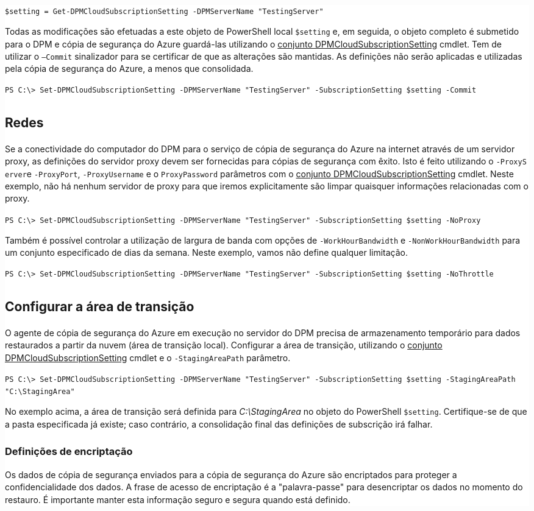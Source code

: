 ```
$setting = Get-DPMCloudSubscriptionSetting -DPMServerName "TestingServer"
```

Todas as modificações são efetuadas a este objeto de PowerShell local ```$setting``` e, em seguida, o objeto completo é submetido para o DPM e cópia de segurança do Azure guardá-las utilizando o [conjunto DPMCloudSubscriptionSetting](https://technet.microsoft.com/library/jj612791) cmdlet. Tem de utilizar o ```–Commit``` sinalizador para se certificar de que as alterações são mantidas. As definições não serão aplicadas e utilizadas pela cópia de segurança do Azure, a menos que consolidada.

```
PS C:\> Set-DPMCloudSubscriptionSetting -DPMServerName "TestingServer" -SubscriptionSetting $setting -Commit
```

## <a name="networking"></a>Redes
Se a conectividade do computador do DPM para o serviço de cópia de segurança do Azure na internet através de um servidor proxy, as definições do servidor proxy devem ser fornecidas para cópias de segurança com êxito. Isto é feito utilizando o ```-ProxyServer```e ```-ProxyPort```, ```-ProxyUsername``` e o ```ProxyPassword``` parâmetros com o [conjunto DPMCloudSubscriptionSetting](https://technet.microsoft.com/library/jj612791) cmdlet. Neste exemplo, não há nenhum servidor de proxy para que iremos explicitamente são limpar quaisquer informações relacionadas com o proxy.

```
PS C:\> Set-DPMCloudSubscriptionSetting -DPMServerName "TestingServer" -SubscriptionSetting $setting -NoProxy
```

Também é possível controlar a utilização de largura de banda com opções de ```-WorkHourBandwidth``` e ```-NonWorkHourBandwidth``` para um conjunto especificado de dias da semana. Neste exemplo, vamos não define qualquer limitação.

```
PS C:\> Set-DPMCloudSubscriptionSetting -DPMServerName "TestingServer" -SubscriptionSetting $setting -NoThrottle
```

## <a name="configuring-the-staging-area"></a>Configurar a área de transição
O agente de cópia de segurança do Azure em execução no servidor do DPM precisa de armazenamento temporário para dados restaurados a partir da nuvem (área de transição local). Configurar a área de transição, utilizando o [conjunto DPMCloudSubscriptionSetting](https://technet.microsoft.com/library/jj612791) cmdlet e o ```-StagingAreaPath``` parâmetro.

```
PS C:\> Set-DPMCloudSubscriptionSetting -DPMServerName "TestingServer" -SubscriptionSetting $setting -StagingAreaPath "C:\StagingArea"
```

No exemplo acima, a área de transição será definida para *C:\StagingArea* no objeto do PowerShell ```$setting```. Certifique-se de que a pasta especificada já existe; caso contrário, a consolidação final das definições de subscrição irá falhar.

### <a name="encryption-settings"></a>Definições de encriptação
Os dados de cópia de segurança enviados para a cópia de segurança do Azure são encriptados para proteger a confidencialidade dos dados. A frase de acesso de encriptação é a "palavra-passe" para desencriptar os dados no momento do restauro. É importante manter esta informação seguro e segura quando está definido.
